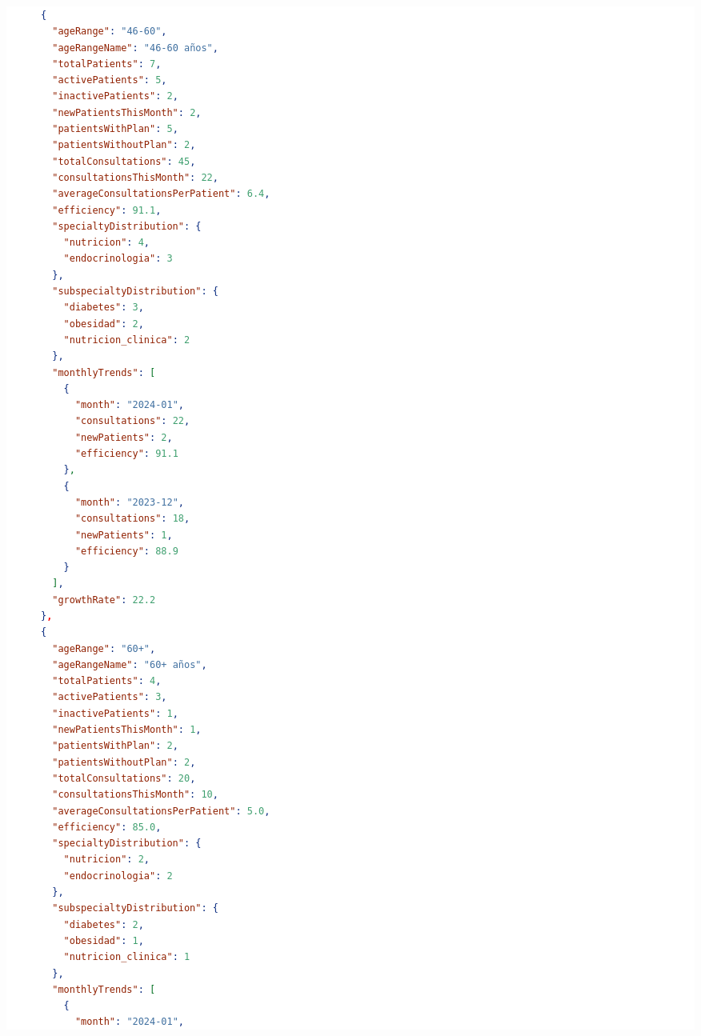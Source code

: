```json
      {
        "ageRange": "46-60",
        "ageRangeName": "46-60 años",
        "totalPatients": 7,
        "activePatients": 5,
        "inactivePatients": 2,
        "newPatientsThisMonth": 2,
        "patientsWithPlan": 5,
        "patientsWithoutPlan": 2,
        "totalConsultations": 45,
        "consultationsThisMonth": 22,
        "averageConsultationsPerPatient": 6.4,
        "efficiency": 91.1,
        "specialtyDistribution": {
          "nutricion": 4,
          "endocrinologia": 3
        },
        "subspecialtyDistribution": {
          "diabetes": 3,
          "obesidad": 2,
          "nutricion_clinica": 2
        },
        "monthlyTrends": [
          {
            "month": "2024-01",
            "consultations": 22,
            "newPatients": 2,
            "efficiency": 91.1
          },
          {
            "month": "2023-12",
            "consultations": 18,
            "newPatients": 1,
            "efficiency": 88.9
          }
        ],
        "growthRate": 22.2
      },
      {
        "ageRange": "60+",
        "ageRangeName": "60+ años",
        "totalPatients": 4,
        "activePatients": 3,
        "inactivePatients": 1,
        "newPatientsThisMonth": 1,
        "patientsWithPlan": 2,
        "patientsWithoutPlan": 2,
        "totalConsultations": 20,
        "consultationsThisMonth": 10,
        "averageConsultationsPerPatient": 5.0,
        "efficiency": 85.0,
        "specialtyDistribution": {
          "nutricion": 2,
          "endocrinologia": 2
        },
        "subspecialtyDistribution": {
          "diabetes": 2,
          "obesidad": 1,
          "nutricion_clinica": 1
        },
        "monthlyTrends": [
          {
            "month": "2024-01",
```